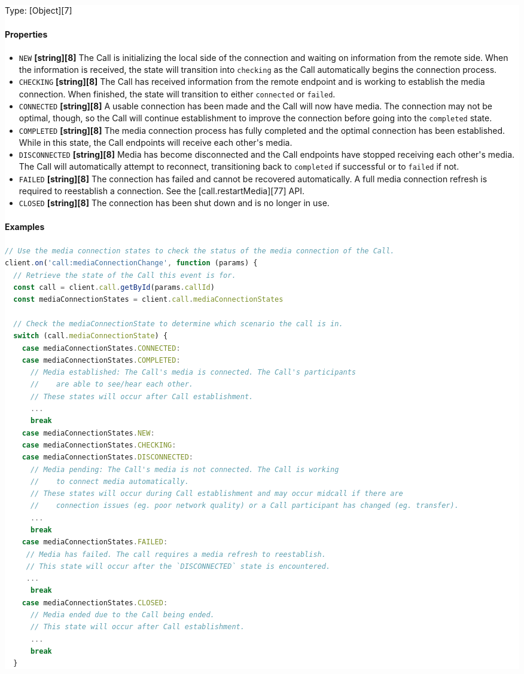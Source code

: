 Type: [Object][7]

#### Properties

*   `NEW` **[string][8]** The Call is initializing the local side of the connection and waiting on information from the remote side.
    When the information is received, the state will transition into `checking` as the Call automatically begins the connection process.
*   `CHECKING` **[string][8]** The Call has received information from the remote endpoint and is working to establish the media connection.
    When finished, the state will transition to either `connected` or `failed`.
*   `CONNECTED` **[string][8]** A usable connection has been made and the Call will now have media.
    The connection may not be optimal, though, so the Call will continue establishment to improve the connection before going into the `completed` state.
*   `COMPLETED` **[string][8]** The media connection process has fully completed and the optimal connection has been established. While in this state,
    the Call endpoints will receive each other's media.
*   `DISCONNECTED` **[string][8]** Media has become disconnected and the Call endpoints have stopped receiving each other's media.
    The Call will automatically attempt to reconnect, transitioning back to `completed` if successful or to `failed` if not.
*   `FAILED` **[string][8]** The connection has failed and cannot be recovered automatically. A full media connection refresh is required to reestablish a connection. See the [call.restartMedia][77] API.
*   `CLOSED` **[string][8]** The connection has been shut down and is no longer in use.

#### Examples

```javascript
// Use the media connection states to check the status of the media connection of the Call.
client.on('call:mediaConnectionChange', function (params) {
  // Retrieve the state of the Call this event is for.
  const call = client.call.getById(params.callId)
  const mediaConnectionStates = client.call.mediaConnectionStates

  // Check the mediaConnectionState to determine which scenario the call is in.
  switch (call.mediaConnectionState) {
    case mediaConnectionStates.CONNECTED:
    case mediaConnectionStates.COMPLETED:
      // Media established: The Call's media is connected. The Call's participants
      //    are able to see/hear each other.
      // These states will occur after Call establishment.
      ...
      break
    case mediaConnectionStates.NEW:
    case mediaConnectionStates.CHECKING:
    case mediaConnectionStates.DISCONNECTED:
      // Media pending: The Call's media is not connected. The Call is working
      //    to connect media automatically.
      // These states will occur during Call establishment and may occur midcall if there are
      //    connection issues (eg. poor network quality) or a Call participant has changed (eg. transfer).
      ...
      break
    case mediaConnectionStates.FAILED:
     // Media has failed. The call requires a media refresh to reestablish.
     // This state will occur after the `DISCONNECTED` state is encountered.
     ...
      break
    case mediaConnectionStates.CLOSED:
      // Media ended due to the Call being ended.
      // This state will occur after Call establishment.
      ...
      break
  }
```